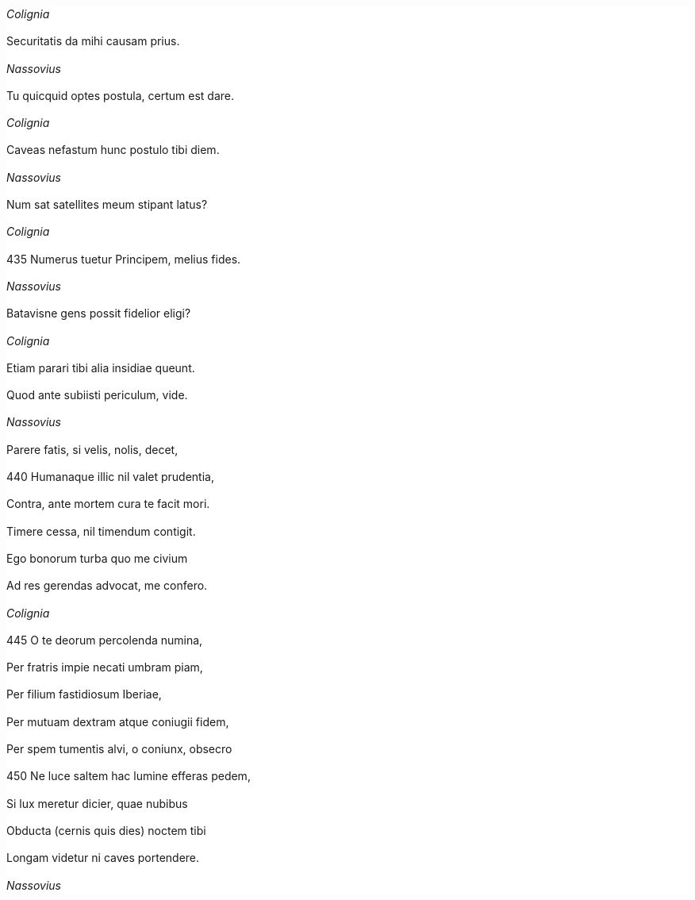 *Colignia*

Securitatis da mihi causam prius.

*Nassovius*

Tu quicquid optes postula, certum est dare.

*Colignia*

Caveas nefastum hunc postulo tibi diem.

*Nassovius*

Num sat satellites meum stipant latus?

*Colignia*

435 Numerus tuetur Principem, melius fides.

*Nassovius*

Batavisne gens possit fidelior eligi?

*Colignia*

Etiam parari tibi alia insidiae queunt.

Quod ante subiisti periculum, vide.

*Nassovius*

Parere fatis, si velis, nolis, decet,

440 Humanaque illic nil valet prudentia,

Contra, ante mortem cura te facit mori.

Timere cessa, nil timendum contigit.

Ego bonorum turba quo me civium

Ad res gerendas advocat, me confero.

*Colignia*

445 O te deorum percolenda numina,

Per fratris impie necati umbram piam,

Per filium fastidiosum Iberiae,

Per mutuam dextram atque coniugii fidem,

Per spem tumentis alvi, o coniunx, obsecro

450 Ne luce saltem hac lumine efferas pedem,

Si lux meretur dicier, quae nubibus

Obducta (cernis quis dies) noctem tibi

Longam videtur ni caves portendere.

*Nassovius*
